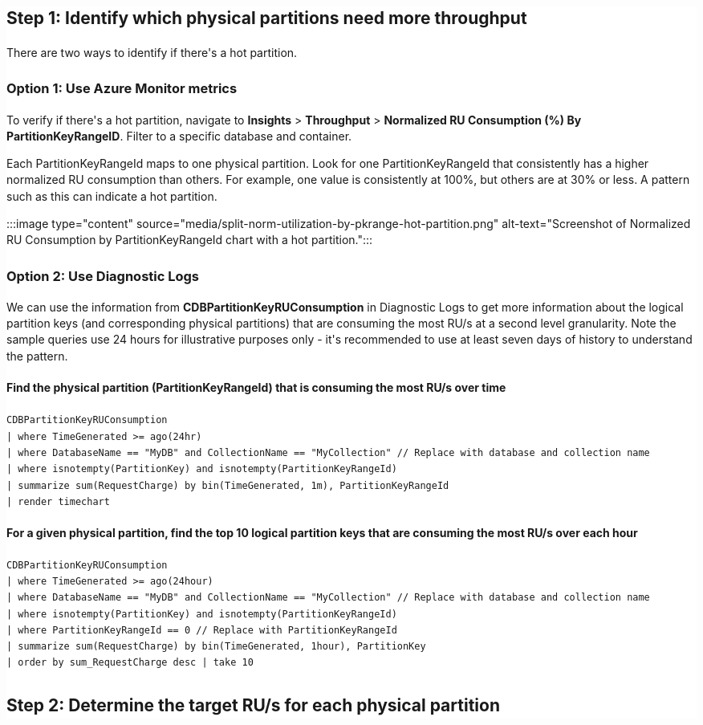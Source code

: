 ## Step 1: Identify which physical partitions need more throughput

There are two ways to identify if there's a hot partition.

### Option 1: Use Azure Monitor metrics

To verify if there's a hot partition, navigate to **Insights** > **Throughput** > **Normalized RU Consumption (%) By PartitionKeyRangeID**. Filter to a specific database and container.

Each PartitionKeyRangeId maps to one physical partition. Look for one PartitionKeyRangeId that consistently has a higher normalized RU consumption than others. For example, one value is consistently at 100%, but others are at 30% or less. A pattern such as this can indicate a hot partition.

:::image type="content" source="media/split-norm-utilization-by-pkrange-hot-partition.png" alt-text="Screenshot of Normalized RU Consumption by PartitionKeyRangeId chart with a hot partition.":::

### Option 2: Use Diagnostic Logs

We can use the information from **CDBPartitionKeyRUConsumption** in Diagnostic Logs to get more information about the logical partition keys (and corresponding physical partitions) that are consuming the most RU/s at a second level granularity. Note the sample queries use 24 hours for illustrative purposes only - it's recommended to use at least seven days of history to understand the pattern.

#### Find the physical partition (PartitionKeyRangeId) that is consuming the most RU/s over time

```Kusto
CDBPartitionKeyRUConsumption 
| where TimeGenerated >= ago(24hr)
| where DatabaseName == "MyDB" and CollectionName == "MyCollection" // Replace with database and collection name
| where isnotempty(PartitionKey) and isnotempty(PartitionKeyRangeId)
| summarize sum(RequestCharge) by bin(TimeGenerated, 1m), PartitionKeyRangeId
| render timechart
```

#### For a given physical partition, find the top 10 logical partition keys that are consuming the most RU/s over each hour

```Kusto
CDBPartitionKeyRUConsumption 
| where TimeGenerated >= ago(24hour)
| where DatabaseName == "MyDB" and CollectionName == "MyCollection" // Replace with database and collection name
| where isnotempty(PartitionKey) and isnotempty(PartitionKeyRangeId)
| where PartitionKeyRangeId == 0 // Replace with PartitionKeyRangeId 
| summarize sum(RequestCharge) by bin(TimeGenerated, 1hour), PartitionKey
| order by sum_RequestCharge desc | take 10
```

## Step 2: Determine the target RU/s for each physical partition
